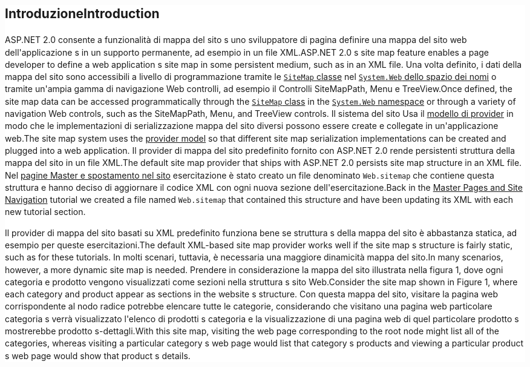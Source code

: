 
## <a name="introduction"></a><span data-ttu-id="1b5e7-110">Introduzione</span><span class="sxs-lookup"><span data-stu-id="1b5e7-110">Introduction</span></span>

<span data-ttu-id="1b5e7-111">ASP.NET 2.0 consente a funzionalità di mappa del sito s uno sviluppatore di pagina definire una mappa del sito web dell'applicazione s in un supporto permanente, ad esempio in un file XML.</span><span class="sxs-lookup"><span data-stu-id="1b5e7-111">ASP.NET 2.0 s site map feature enables a page developer to define a web application s site map in some persistent medium, such as in an XML file.</span></span> <span data-ttu-id="1b5e7-112">Una volta definito, i dati della mappa del sito sono accessibili a livello di programmazione tramite le [ `SiteMap` classe](https://msdn.microsoft.com/library/system.web.sitemap.aspx) nel [ `System.Web` dello spazio dei nomi](https://msdn.microsoft.com/library/system.web.aspx) o tramite un'ampia gamma di navigazione Web controlli, ad esempio il Controlli SiteMapPath, Menu e TreeView.</span><span class="sxs-lookup"><span data-stu-id="1b5e7-112">Once defined, the site map data can be accessed programmatically through the [`SiteMap` class](https://msdn.microsoft.com/library/system.web.sitemap.aspx) in the [`System.Web` namespace](https://msdn.microsoft.com/library/system.web.aspx) or through a variety of navigation Web controls, such as the SiteMapPath, Menu, and TreeView controls.</span></span> <span data-ttu-id="1b5e7-113">Il sistema del sito Usa il [modello di provider](http://aspnet.4guysfromrolla.com/articles/101905-1.aspx) in modo che le implementazioni di serializzazione mappa del sito diversi possono essere create e collegate in un'applicazione web.</span><span class="sxs-lookup"><span data-stu-id="1b5e7-113">The site map system uses the [provider model](http://aspnet.4guysfromrolla.com/articles/101905-1.aspx) so that different site map serialization implementations can be created and plugged into a web application.</span></span> <span data-ttu-id="1b5e7-114">Il provider di mappa del sito predefinito fornito con ASP.NET 2.0 rende persistenti struttura della mappa del sito in un file XML.</span><span class="sxs-lookup"><span data-stu-id="1b5e7-114">The default site map provider that ships with ASP.NET 2.0 persists site map structure in an XML file.</span></span> <span data-ttu-id="1b5e7-115">Nel [pagine Master e spostamento nel sito](../introduction/master-pages-and-site-navigation-cs.md) esercitazione è stato creato un file denominato `Web.sitemap` che contiene questa struttura e hanno deciso di aggiornare il codice XML con ogni nuova sezione dell'esercitazione.</span><span class="sxs-lookup"><span data-stu-id="1b5e7-115">Back in the [Master Pages and Site Navigation](../introduction/master-pages-and-site-navigation-cs.md) tutorial we created a file named `Web.sitemap` that contained this structure and have been updating its XML with each new tutorial section.</span></span>

<span data-ttu-id="1b5e7-116">Il provider di mappa del sito basati su XML predefinito funziona bene se struttura s della mappa del sito è abbastanza statica, ad esempio per queste esercitazioni.</span><span class="sxs-lookup"><span data-stu-id="1b5e7-116">The default XML-based site map provider works well if the site map s structure is fairly static, such as for these tutorials.</span></span> <span data-ttu-id="1b5e7-117">In molti scenari, tuttavia, è necessaria una maggiore dinamicità mappa del sito.</span><span class="sxs-lookup"><span data-stu-id="1b5e7-117">In many scenarios, however, a more dynamic site map is needed.</span></span> <span data-ttu-id="1b5e7-118">Prendere in considerazione la mappa del sito illustrata nella figura 1, dove ogni categoria e prodotto vengono visualizzati come sezioni nella struttura s sito Web.</span><span class="sxs-lookup"><span data-stu-id="1b5e7-118">Consider the site map shown in Figure 1, where each category and product appear as sections in the website s structure.</span></span> <span data-ttu-id="1b5e7-119">Con questa mappa del sito, visitare la pagina web corrispondente al nodo radice potrebbe elencare tutte le categorie, considerando che visitano una pagina web particolare categoria s verrà visualizzato l'elenco di prodotti s categoria e la visualizzazione di una pagina web di quel particolare prodotto s mostrerebbe prodotto s-dettagli.</span><span class="sxs-lookup"><span data-stu-id="1b5e7-119">With this site map, visiting the web page corresponding to the root node might list all of the categories, whereas visiting a particular category s web page would list that category s products and viewing a particular product s web page would show that product s details.</span></span>

